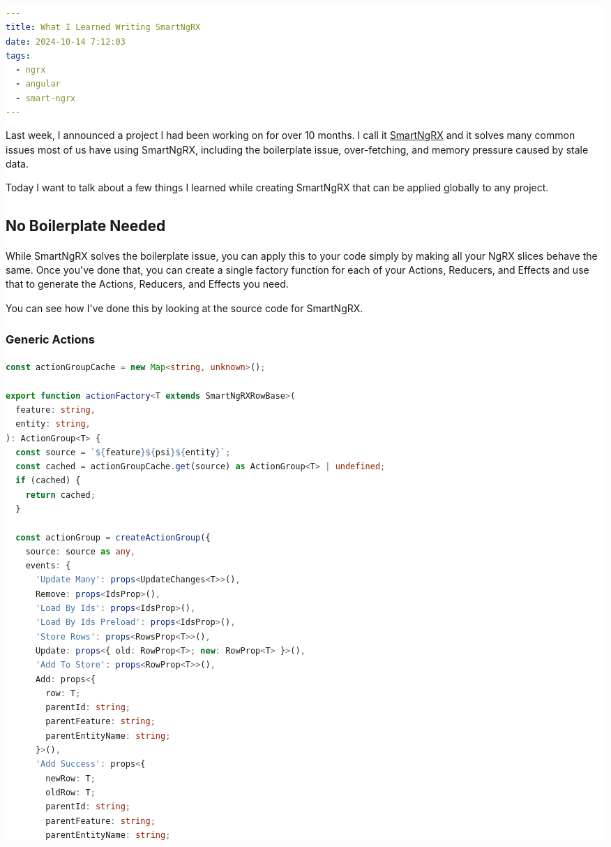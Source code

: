 ```yaml
---
title: What I Learned Writing SmartNgRX
date: 2024-10-14 7:12:03
tags:
  - ngrx
  - angular
  - smart-ngrx
---
```


Last week, I announced a project I had been working on for over 10 months. I call it [SmartNgRX](/smart-ngrx/) and it solves many common issues most of us have using SmartNgRX, including the boilerplate issue, over-fetching, and memory pressure caused by stale data.

Today I want to talk about a few things I learned while creating SmartNgRX that can be applied globally to any project.



## No Boilerplate Needed

While SmartNgRX solves the boilerplate issue, you can apply this to your code simply by making all your NgRX slices behave the same. Once you've done that, you can create a single factory function for each of your Actions, Reducers, and Effects and use that to generate the Actions, Reducers, and Effects you need.

You can see how I've done this by looking at the source code for SmartNgRX.

### Generic Actions

``` typescript
const actionGroupCache = new Map<string, unknown>();

export function actionFactory<T extends SmartNgRXRowBase>(
  feature: string,
  entity: string,
): ActionGroup<T> {
  const source = `${feature}${psi}${entity}`;
  const cached = actionGroupCache.get(source) as ActionGroup<T> | undefined;
  if (cached) {
    return cached;
  }

  const actionGroup = createActionGroup({
    source: source as any,
    events: {
      'Update Many': props<UpdateChanges<T>>(),
      Remove: props<IdsProp>(),
      'Load By Ids': props<IdsProp>(),
      'Load By Ids Preload': props<IdsProp>(),
      'Store Rows': props<RowsProp<T>>(),
      Update: props<{ old: RowProp<T>; new: RowProp<T> }>(),
      'Add To Store': props<RowProp<T>>(),
      Add: props<{
        row: T;
        parentId: string;
        parentFeature: string;
        parentEntityName: string;
      }>(),
      'Add Success': props<{
        newRow: T;
        oldRow: T;
        parentId: string;
        parentFeature: string;
        parentEntityName: string;
```